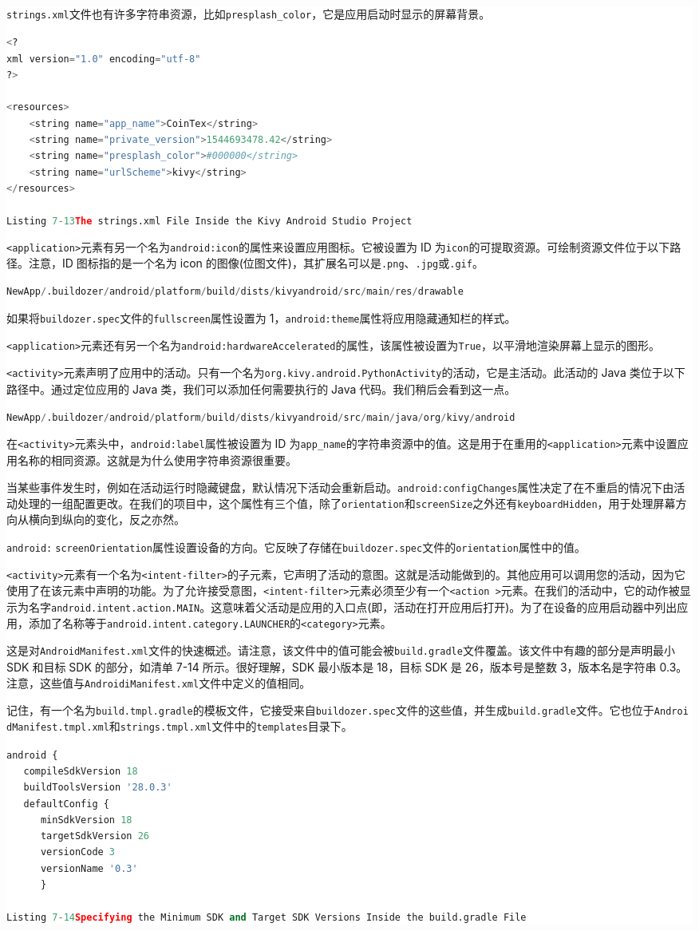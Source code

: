 `strings.xml`文件也有许多字符串资源，比如`presplash_color`，它是应用启动时显示的屏幕背景。

```py
<?
xml version="1.0" encoding="utf-8"
?>

<resources>
    <string name="app_name">CoinTex</string>
    <string name="private_version">1544693478.42</string>
    <string name="presplash_color">#000000</string>
    <string name="urlScheme">kivy</string>
</resources>

Listing 7-13The strings.xml File Inside the Kivy Android Studio Project

```

`<application>`元素有另一个名为`android:icon`的属性来设置应用图标。它被设置为 ID 为`icon`的可提取资源。可绘制资源文件位于以下路径。注意，ID 图标指的是一个名为 icon 的图像(位图文件)，其扩展名可以是`.png`、`.jpg`或`.gif`。

```py
NewApp/.buildozer/android/platform/build/dists/kivyandroid/src/main/res/drawable

```

如果将`buildozer.spec`文件的`fullscreen`属性设置为 1，`android:theme`属性将应用隐藏通知栏的样式。

`<application>`元素还有另一个名为`android:hardwareAccelerated`的属性，该属性被设置为`True`，以平滑地渲染屏幕上显示的图形。

`<activity>`元素声明了应用中的活动。只有一个名为`org.kivy.android.PythonActivity`的活动，它是主活动。此活动的 Java 类位于以下路径中。通过定位应用的 Java 类，我们可以添加任何需要执行的 Java 代码。我们稍后会看到这一点。

```py
NewApp/.buildozer/android/platform/build/dists/kivyandroid/src/main/java/org/kivy/android

```

在`<activity>`元素头中，`android:label`属性被设置为 ID 为`app_name`的字符串资源中的值。这是用于在重用的`<application>`元素中设置应用名称的相同资源。这就是为什么使用字符串资源很重要。

当某些事件发生时，例如在活动运行时隐藏键盘，默认情况下活动会重新启动。`android:configChanges`属性决定了在不重启的情况下由活动处理的一组配置更改。在我们的项目中，这个属性有三个值，除了`orientation`和`screenSize`之外还有`keyboardHidden`，用于处理屏幕方向从横向到纵向的变化，反之亦然。

`android:` `screenOrientation`属性设置设备的方向。它反映了存储在`buildozer.spec`文件的`orientation`属性中的值。

`<activity>`元素有一个名为`<intent-filter>`的子元素，它声明了活动的意图。这就是活动能做到的。其他应用可以调用您的活动，因为它使用了在该元素中声明的功能。为了允许接受意图，`<intent-filter>`元素必须至少有一个`<action >`元素。在我们的活动中，它的动作被显示为名字`android.intent.action.MAIN`。这意味着父活动是应用的入口点(即，活动在打开应用后打开)。为了在设备的应用启动器中列出应用，添加了名称等于`android.intent.category.LAUNCHER`的`<category>`元素。

这是对`AndroidManifest.xml`文件的快速概述。请注意，该文件中的值可能会被`build.gradle`文件覆盖。该文件中有趣的部分是声明最小 SDK 和目标 SDK 的部分，如清单 7-14 所示。很好理解，SDK 最小版本是 18，目标 SDK 是 26，版本号是整数 3，版本名是字符串 0.3。注意，这些值与`AndroidiManifest.xml`文件中定义的值相同。

记住，有一个名为`build.tmpl.gradle`的模板文件，它接受来自`buildozer.spec`文件的这些值，并生成`build.gradle`文件。它也位于`AndroidManifest.tmpl.xml`和`strings.tmpl.xml`文件中的`templates`目录下。

```py
android {
   compileSdkVersion 18
   buildToolsVersion '28.0.3'
   defaultConfig {
      minSdkVersion 18
      targetSdkVersion 26
      versionCode 3
      versionName '0.3'
      }

Listing 7-14Specifying the Minimum SDK and Target SDK Versions Inside the build.gradle File

```
